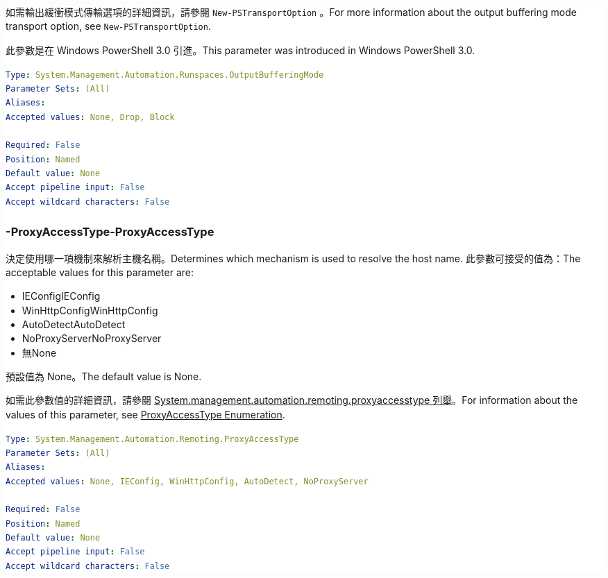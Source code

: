 <span data-ttu-id="1b1e2-258">如需輸出緩衝模式傳輸選項的詳細資訊，請參閱 `New-PSTransportOption` 。</span><span class="sxs-lookup"><span data-stu-id="1b1e2-258">For more information about the output buffering mode transport option, see `New-PSTransportOption`.</span></span>

<span data-ttu-id="1b1e2-259">此參數是在 Windows PowerShell 3.0 引進。</span><span class="sxs-lookup"><span data-stu-id="1b1e2-259">This parameter was introduced in Windows PowerShell 3.0.</span></span>

```yaml
Type: System.Management.Automation.Runspaces.OutputBufferingMode
Parameter Sets: (All)
Aliases:
Accepted values: None, Drop, Block

Required: False
Position: Named
Default value: None
Accept pipeline input: False
Accept wildcard characters: False
```

### <span data-ttu-id="1b1e2-260">-ProxyAccessType</span><span class="sxs-lookup"><span data-stu-id="1b1e2-260">-ProxyAccessType</span></span>

<span data-ttu-id="1b1e2-261">決定使用哪一項機制來解析主機名稱。</span><span class="sxs-lookup"><span data-stu-id="1b1e2-261">Determines which mechanism is used to resolve the host name.</span></span> <span data-ttu-id="1b1e2-262">此參數可接受的值為：</span><span class="sxs-lookup"><span data-stu-id="1b1e2-262">The acceptable values for this parameter are:</span></span>

- <span data-ttu-id="1b1e2-263">IEConfig</span><span class="sxs-lookup"><span data-stu-id="1b1e2-263">IEConfig</span></span>
- <span data-ttu-id="1b1e2-264">WinHttpConfig</span><span class="sxs-lookup"><span data-stu-id="1b1e2-264">WinHttpConfig</span></span>
- <span data-ttu-id="1b1e2-265">AutoDetect</span><span class="sxs-lookup"><span data-stu-id="1b1e2-265">AutoDetect</span></span>
- <span data-ttu-id="1b1e2-266">NoProxyServer</span><span class="sxs-lookup"><span data-stu-id="1b1e2-266">NoProxyServer</span></span>
- <span data-ttu-id="1b1e2-267">無</span><span class="sxs-lookup"><span data-stu-id="1b1e2-267">None</span></span>

<span data-ttu-id="1b1e2-268">預設值為 None。</span><span class="sxs-lookup"><span data-stu-id="1b1e2-268">The default value is None.</span></span>

<span data-ttu-id="1b1e2-269">如需此參數值的詳細資訊，請參閱 [System.management.automation.remoting.proxyaccesstype 列舉](/dotnet/api/system.management.automation.remoting.proxyaccesstype)。</span><span class="sxs-lookup"><span data-stu-id="1b1e2-269">For information about the values of this parameter, see [ProxyAccessType Enumeration](/dotnet/api/system.management.automation.remoting.proxyaccesstype).</span></span>

```yaml
Type: System.Management.Automation.Remoting.ProxyAccessType
Parameter Sets: (All)
Aliases:
Accepted values: None, IEConfig, WinHttpConfig, AutoDetect, NoProxyServer

Required: False
Position: Named
Default value: None
Accept pipeline input: False
Accept wildcard characters: False
```
